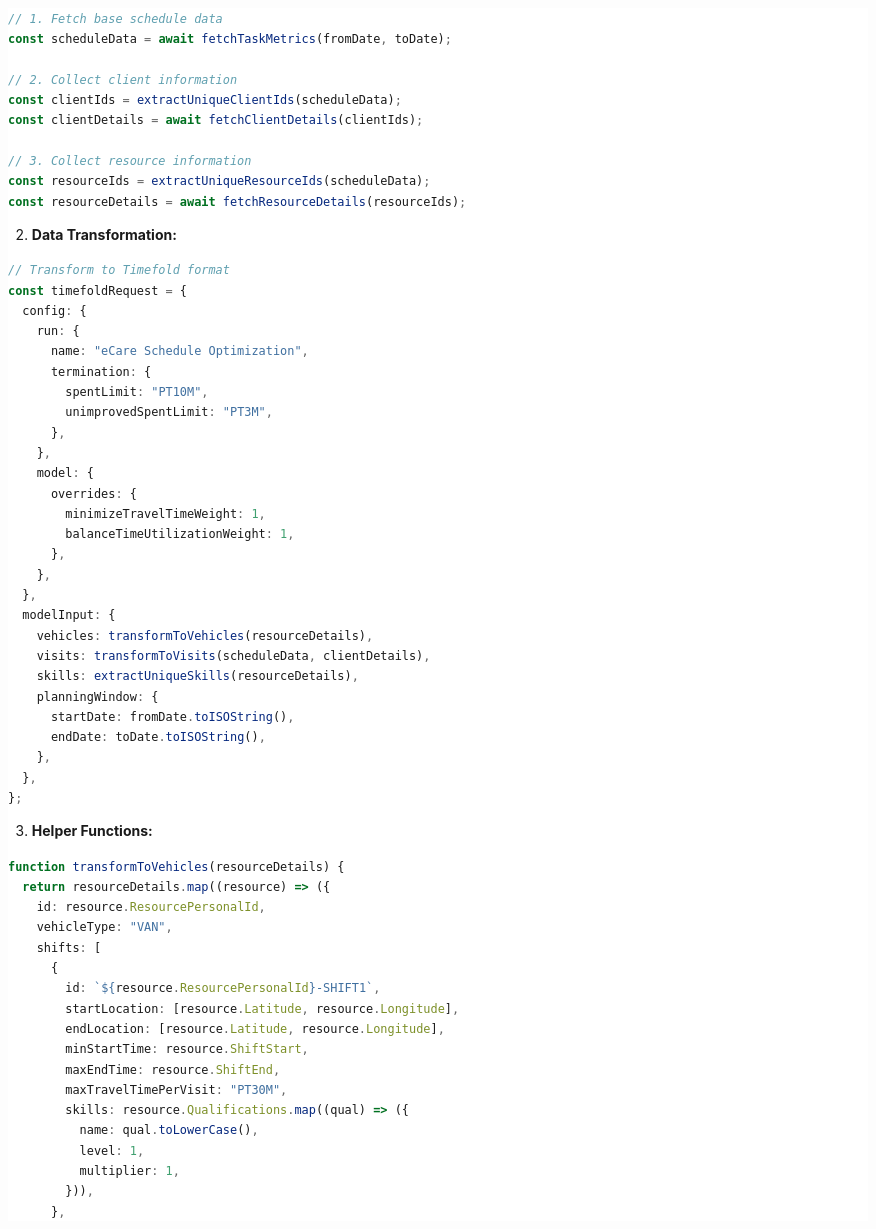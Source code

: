 ```typescript
// 1. Fetch base schedule data
const scheduleData = await fetchTaskMetrics(fromDate, toDate);

// 2. Collect client information
const clientIds = extractUniqueClientIds(scheduleData);
const clientDetails = await fetchClientDetails(clientIds);

// 3. Collect resource information
const resourceIds = extractUniqueResourceIds(scheduleData);
const resourceDetails = await fetchResourceDetails(resourceIds);
```

2. **Data Transformation:**

```typescript
// Transform to Timefold format
const timefoldRequest = {
  config: {
    run: {
      name: "eCare Schedule Optimization",
      termination: {
        spentLimit: "PT10M",
        unimprovedSpentLimit: "PT3M",
      },
    },
    model: {
      overrides: {
        minimizeTravelTimeWeight: 1,
        balanceTimeUtilizationWeight: 1,
      },
    },
  },
  modelInput: {
    vehicles: transformToVehicles(resourceDetails),
    visits: transformToVisits(scheduleData, clientDetails),
    skills: extractUniqueSkills(resourceDetails),
    planningWindow: {
      startDate: fromDate.toISOString(),
      endDate: toDate.toISOString(),
    },
  },
};
```

3. **Helper Functions:**

```typescript
function transformToVehicles(resourceDetails) {
  return resourceDetails.map((resource) => ({
    id: resource.ResourcePersonalId,
    vehicleType: "VAN",
    shifts: [
      {
        id: `${resource.ResourcePersonalId}-SHIFT1`,
        startLocation: [resource.Latitude, resource.Longitude],
        endLocation: [resource.Latitude, resource.Longitude],
        minStartTime: resource.ShiftStart,
        maxEndTime: resource.ShiftEnd,
        maxTravelTimePerVisit: "PT30M",
        skills: resource.Qualifications.map((qual) => ({
          name: qual.toLowerCase(),
          level: 1,
          multiplier: 1,
        })),
      },
```